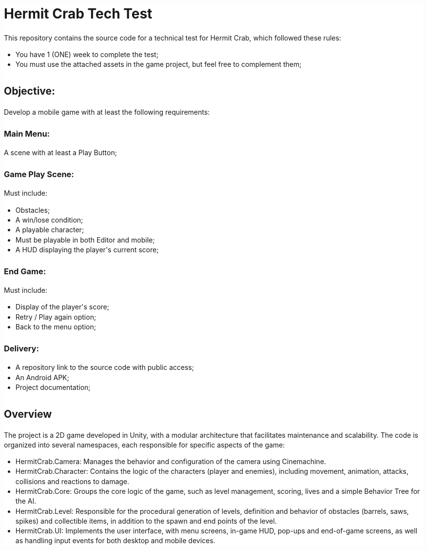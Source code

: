 # Hermit Crab Tech Test

This repository contains the source code for a technical test for Hermit Crab, which followed these rules:

- You have 1 (ONE) week to complete the test;
- You must use the attached assets in the game project, but feel free to complement them;

## Objective:
Develop a mobile game with at least the following requirements:

### Main Menu:
A scene with at least a Play Button;

### Game Play Scene:
Must include:
- Obstacles;
- A win/lose condition;
- A playable character;
- Must be playable in both Editor and mobile;
- A HUD displaying the player's current score;

### End Game:

Must include:
- Display of the player's score;
- Retry / Play again option;
- Back to the menu option;

### Delivery:
- A repository link to the source code with public access;
- An Android APK;
- Project documentation;

## Overview
The project is a 2D game developed in Unity, with a modular architecture that facilitates maintenance and scalability. The code is organized into several namespaces, each responsible for specific aspects of the game:

- HermitCrab.Camera: Manages the behavior and configuration of the camera using Cinemachine.
- HermitCrab.Character: Contains the logic of the characters (player and enemies), including movement, animation, attacks, collisions and reactions to damage.
- HermitCrab.Core: Groups the core logic of the game, such as level management, scoring, lives and a simple Behavior Tree for the AI.
- HermitCrab.Level: Responsible for the procedural generation of levels, definition and behavior of obstacles (barrels, saws, spikes) and collectible items, in addition to the spawn and end points of the level.
- HermitCrab.UI: Implements the user interface, with menu screens, in-game HUD, pop-ups and end-of-game screens, as well as handling input events for both desktop and mobile devices.

